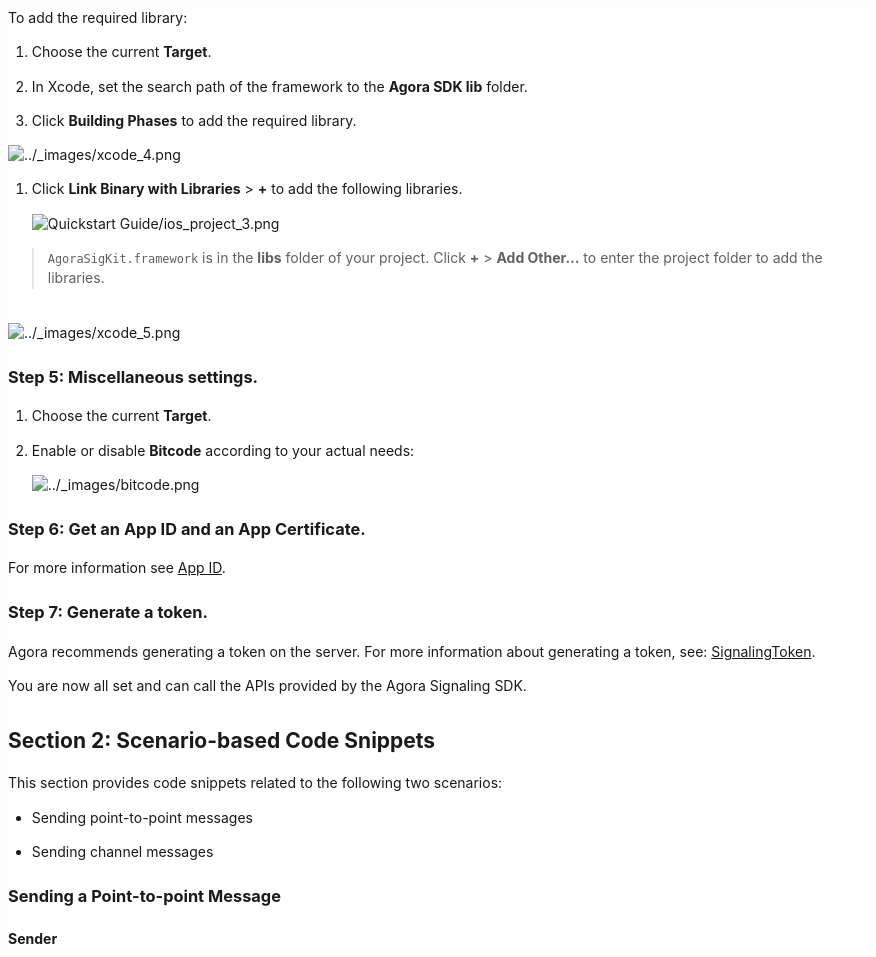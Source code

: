 To add the required library:

1.  Choose the current **Target**.

2.  In Xcode, set the search path of the framework to the **Agora SDK lib** folder.

3.  Click **Building Phases** to add the required library.


<img alt="../_images/xcode_4.png" src="https://web-cdn.agora.io/docs-files/en/xcode_4.png" style="width: 992.0px; height: 299.0px;"/>


1.  Click **Link Binary with Libraries** \> **+** to add the following libraries.

    <img alt="Quickstart Guide/ios_project_3.png" src="https://web-cdn.agora.io/docs-files/en/ios_project_3.png"/>



> `AgoraSigKit.framework` is in the **libs** folder of your project. Click **+** > **Add Other…** to enter the project folder to add the libraries.

<br/>

<img alt="../_images/xcode_5.png" src="https://web-cdn.agora.io/docs-files/en/xcode_5.png" style="width: 993.0px; height: 512.0px;"/>


### Step 5: Miscellaneous settings.

1.  Choose the current **Target**.

2.  Enable or disable **Bitcode** according to your actual needs:

    <img alt="../_images/bitcode.png" src="https://web-cdn.agora.io/docs-files/en/bitcode.png" style="width: 1172.4px; height: 400.8px;"/>



### Step 6: Get an App ID and an App Certificate.

For more information see [App ID](../../en/Agora%20Platform/key_signaling.md).

### Step 7: Generate a token.

Agora recommends generating a token on the server. For more information about generating a token, see: [SignalingToken](../../en/Agora%20Platform/key_signaling.md).

You are now all set and can call the APIs provided by the Agora Signaling SDK.

## Section 2: Scenario-based Code Snippets

This section provides code snippets related to the following two scenarios:

-   Sending point-to-point messages

-   Sending channel messages


### Sending a Point-to-point Message

#### Sender
